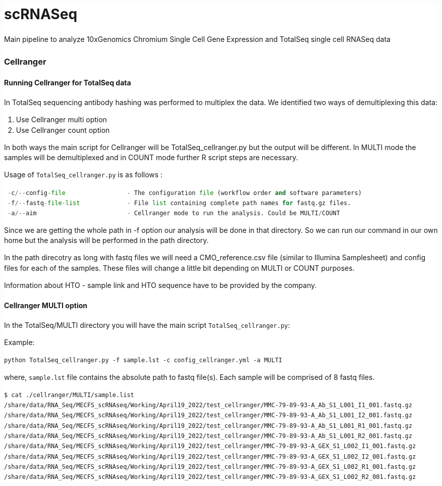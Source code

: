 # scRNASeq
Main pipeline to analyze 10xGenomics Chromium Single Cell Gene Expression and TotalSeq single cell RNASeq data

### Cellranger

#### Running Cellranger for TotalSeq data
In TotalSeq sequencing antibody hashing was performed to multiplex the data. We identified two ways of demultiplexing this data:
1. Use Cellranger multi option
2. Use Cellranger count option

In both ways the main script for Cellranger will be TotalSeq_cellranger.py but the output will be different. In MULTI mode the samples will be demultiplexed and in COUNT mode further R script steps are necessary. 

Usage of ```TotalSeq_cellranger.py``` is as follows :

```python
 -c/--config-file                 - The configuration file (workflow order and software parameters)
 -f/--fastq-file-list             - File list containing complete path names for fastq.gz files.
 -a/--aim                         - Cellranger mode to run the analysis. Could be MULTI/COUNT
```
Since we are getting the whole path in -f option our analysis will be done in that directory. So we can run our command in our own home but the analysis will be performed in the path directory.

In the path direcotry as long with fastq files we will need a CMO_reference.csv file (similar to Illumina Samplesheet) and config files for each of the samples. These files will change a little bit depending on MULTI or COUNT purposes.

Information about HTO - sample link and HTO sequence have to be provided by the company.

#### Cellranger MULTI option

In the TotalSeq/MULTI directory you will have the main script ```TotalSeq_cellranger.py```:

Example:
```
python TotalSeq_cellranger.py -f sample.lst -c config_cellranger.yml -a MULTI
```

where, ```sample.lst``` file contains the absolute path to fastq file(s). Each sample will be comprised of 8 fastq files. 
```bash
$ cat ./cellranger/MULTI/sample.list 
/share/data/RNA_Seq/MECFS_scRNAseq/Working/April19_2022/test_cellranger/MMC-79-89-93-A_Ab_S1_L001_I1_001.fastq.gz
/share/data/RNA_Seq/MECFS_scRNAseq/Working/April19_2022/test_cellranger/MMC-79-89-93-A_Ab_S1_L001_I2_001.fastq.gz
/share/data/RNA_Seq/MECFS_scRNAseq/Working/April19_2022/test_cellranger/MMC-79-89-93-A_Ab_S1_L001_R1_001.fastq.gz
/share/data/RNA_Seq/MECFS_scRNAseq/Working/April19_2022/test_cellranger/MMC-79-89-93-A_Ab_S1_L001_R2_001.fastq.gz
/share/data/RNA_Seq/MECFS_scRNAseq/Working/April19_2022/test_cellranger/MMC-79-89-93-A_GEX_S1_L002_I1_001.fastq.gz
/share/data/RNA_Seq/MECFS_scRNAseq/Working/April19_2022/test_cellranger/MMC-79-89-93-A_GEX_S1_L002_I2_001.fastq.gz
/share/data/RNA_Seq/MECFS_scRNAseq/Working/April19_2022/test_cellranger/MMC-79-89-93-A_GEX_S1_L002_R1_001.fastq.gz
/share/data/RNA_Seq/MECFS_scRNAseq/Working/April19_2022/test_cellranger/MMC-79-89-93-A_GEX_S1_L002_R2_001.fastq.gz
```
